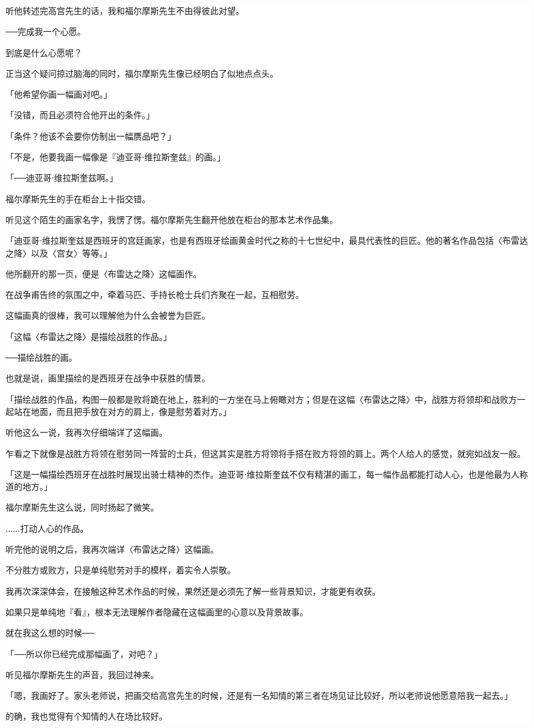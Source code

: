 听他转述完高宫先生的话，我和福尔摩斯先生不由得彼此对望。

──完成我一个心愿。

到底是什么心愿呢？

正当这个疑问掠过脑海的同时，福尔摩斯先生像已经明白了似地点点头。

「他希望你画一幅画对吧。」

「没错，而且必须符合他开出的条件。」

「条件？他该不会要你仿制出一幅赝品吧？」

「不是，他要我画一幅像是『迪亚哥‧维拉斯奎兹』的画。」

「──迪亚哥‧维拉斯奎兹啊。」

福尔摩斯先生的手在柜台上十指交错。

听见这个陌生的画家名字，我愣了愣。福尔摩斯先生翻开他放在柜台的那本艺术作品集。

「迪亚哥‧维拉斯奎兹是西班牙的宫廷画家，也是有西班牙绘画黄金时代之称的十七世纪中，最具代表性的巨匠。他的著名作品包括〈布雷达之降〉以及〈宫女〉等等。」

他所翻开的那一页，便是〈布雷达之降〉这幅画作。

在战争甫告终的氛围之中，牵着马匹、手持长枪士兵们齐聚在一起，互相慰劳。

这幅画真的很棒，我可以理解他为什么会被誉为巨匠。

「这幅〈布雷达之降〉是描绘战胜的作品。」

──描绘战胜的画。

也就是说，画里描绘的是西班牙在战争中获胜的情景。

「描绘战胜的作品，构图一般都是败将跪在地上，胜利的一方坐在马上俯瞰对方；但是在这幅〈布雷达之降〉中，战胜方将领却和战败方一起站在地面，而且把手放在对方的肩上，像是慰劳着对方。」

听他这么一说，我再次仔细端详了这幅画。

乍看之下就像是战胜方将领在慰劳同一阵营的士兵，但这其实是胜方将领将手搭在败方将领的肩上。两个人给人的感觉，就宛如战友一般。

「这是一幅描绘西班牙在战胜时展现出骑士精神的杰作。迪亚哥‧维拉斯奎兹不仅有精湛的画工，每一幅作品都能打动人心，也是他最为人称道的地方。」

福尔摩斯先生这么说，同时扬起了微笑。

……打动人心的作品。

听完他的说明之后，我再次端详〈布雷达之降〉这幅画。

不分胜方或败方，只是单纯慰劳对手的模样，着实令人崇敬。

我再次深深体会，在接触这种艺术作品的时候，果然还是必须先了解一些背景知识，才能更有收获。

如果只是单纯地『看』，根本无法理解作者隐藏在这幅画里的心意以及背景故事。

就在我这么想的时候──

「──所以你已经完成那幅画了，对吧？」

听见福尔摩斯先生的声音，我回过神来。

「嗯，我画好了。家头老师说，把画交给高宫先生的时候，还是有一名知情的第三者在场见证比较好，所以老师说他愿意陪我一起去。」

的确，我也觉得有个知情的人在场比较好。
